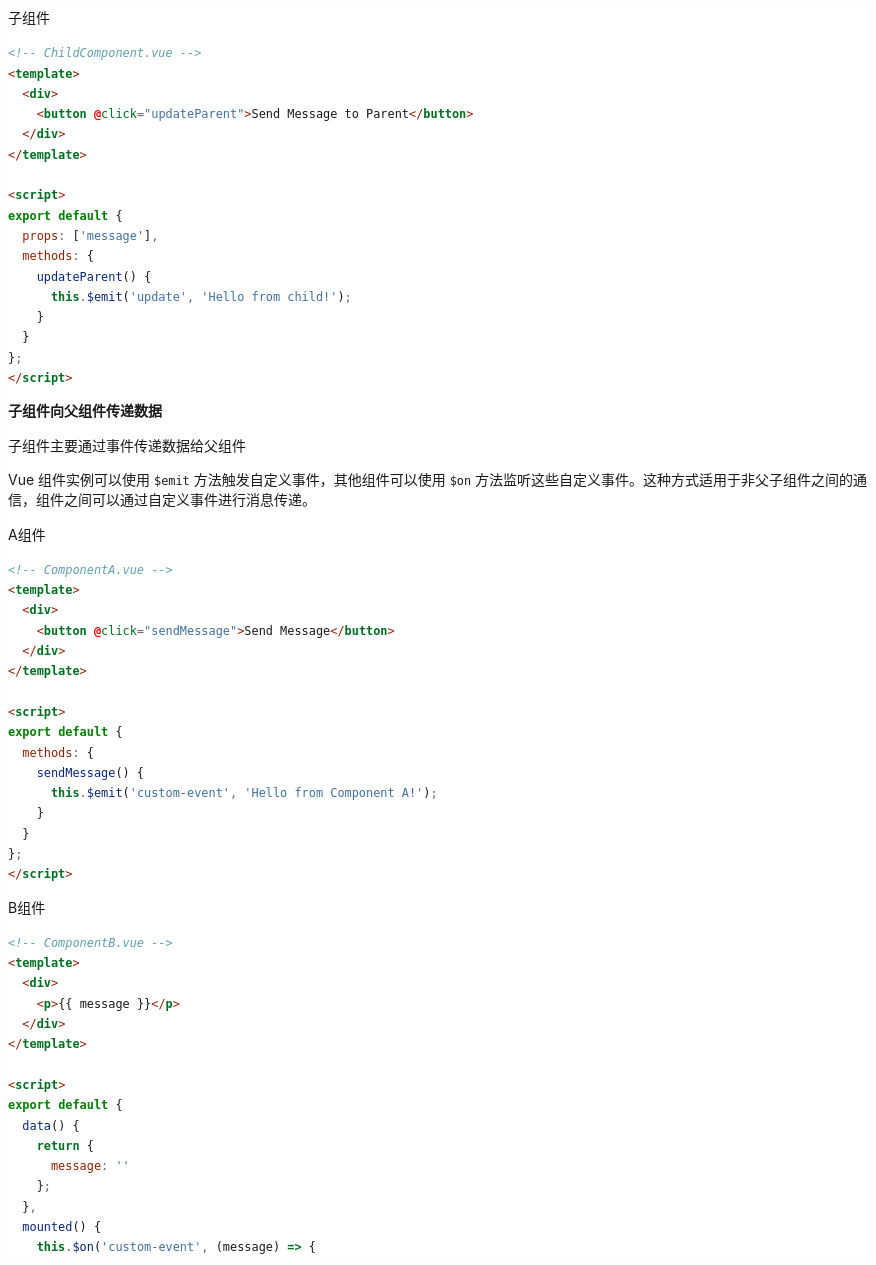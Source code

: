 子组件

```html
<!-- ChildComponent.vue -->
<template>
  <div>
    <button @click="updateParent">Send Message to Parent</button>
  </div>
</template>

<script>
export default {
  props: ['message'],
  methods: {
    updateParent() {
      this.$emit('update', 'Hello from child!');
    }
  }
};
</script>
```

**子组件向父组件传递数据**

子组件主要通过事件传递数据给父组件

Vue 组件实例可以使用 `$emit` 方法触发自定义事件，其他组件可以使用 `$on` 方法监听这些自定义事件。这种方式适用于非父子组件之间的通信，组件之间可以通过自定义事件进行消息传递。

A组件

```html
<!-- ComponentA.vue -->
<template>
  <div>
    <button @click="sendMessage">Send Message</button>
  </div>
</template>

<script>
export default {
  methods: {
    sendMessage() {
      this.$emit('custom-event', 'Hello from Component A!');
    }
  }
};
</script>
```

B组件

```html
<!-- ComponentB.vue -->
<template>
  <div>
    <p>{{ message }}</p>
  </div>
</template>

<script>
export default {
  data() {
    return {
      message: ''
    };
  },
  mounted() {
    this.$on('custom-event', (message) => {
```